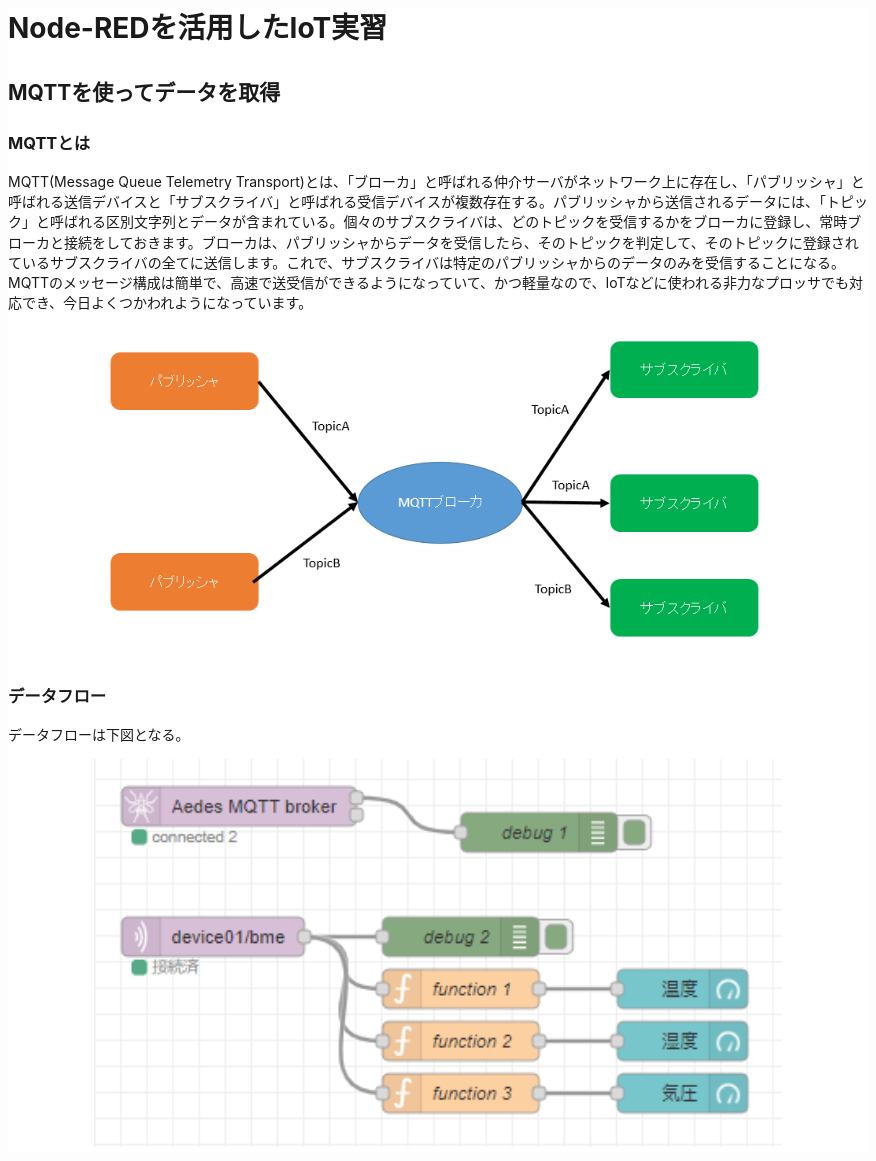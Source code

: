 # Node-REDを活用したIoT実習

## MQTTを使ってデータを取得

### MQTTとは

MQTT(Message Queue Telemetry Transport)とは、「ブローカ」と呼ばれる仲介サーバがネットワーク上に存在し、「パブリッシャ」と呼ばれる送信デバイスと「サブスクライバ」と呼ばれる受信デバイスが複数存在する。パブリッシャから送信されるデータには、「トピック」と呼ばれる区別文字列とデータが含まれている。個々のサブスクライバは、どのトピックを受信するかをブローカに登録し、常時ブローカと接続をしておきます。ブローカは、パブリッシャからデータを受信したら、そのトピックを判定して、そのトピックに登録されているサブスクライバの全てに送信します。これで、サブスクライバは特定のパブリッシャからのデータのみを受信することになる。MQTTのメッセージ構成は簡単で、高速で送受信ができるようになっていて、かつ軽量なので、IoTなどに使われる非力なプロッサでも対応でき、今日よくつかわれようになっています。

<center>
  <img src="./images/mqtt-6.png" width="80%">
</center>

### データフロー

データフローは下図となる。

<center>
  <img src="./images/mqtt.png" width="80%">
</center>
